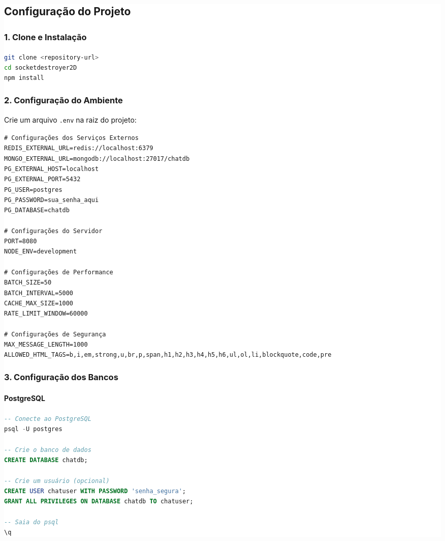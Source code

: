 ## Configuração do Projeto

### 1. Clone e Instalação
```bash
git clone <repository-url>
cd socketdestroyer2D
npm install
```

### 2. Configuração do Ambiente
Crie um arquivo `.env` na raiz do projeto:

```env
# Configurações dos Serviços Externos
REDIS_EXTERNAL_URL=redis://localhost:6379
MONGO_EXTERNAL_URL=mongodb://localhost:27017/chatdb
PG_EXTERNAL_HOST=localhost
PG_EXTERNAL_PORT=5432
PG_USER=postgres
PG_PASSWORD=sua_senha_aqui
PG_DATABASE=chatdb

# Configurações do Servidor
PORT=8080
NODE_ENV=development

# Configurações de Performance
BATCH_SIZE=50
BATCH_INTERVAL=5000
CACHE_MAX_SIZE=1000
RATE_LIMIT_WINDOW=60000

# Configurações de Segurança
MAX_MESSAGE_LENGTH=1000
ALLOWED_HTML_TAGS=b,i,em,strong,u,br,p,span,h1,h2,h3,h4,h5,h6,ul,ol,li,blockquote,code,pre
```

### 3. Configuração dos Bancos

#### PostgreSQL
```sql
-- Conecte ao PostgreSQL
psql -U postgres

-- Crie o banco de dados
CREATE DATABASE chatdb;

-- Crie um usuário (opcional)
CREATE USER chatuser WITH PASSWORD 'senha_segura';
GRANT ALL PRIVILEGES ON DATABASE chatdb TO chatuser;

-- Saia do psql
\q
```

